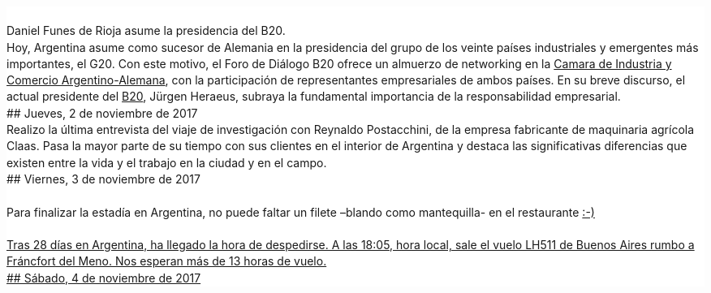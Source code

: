 <div class="media-wrapper">
    <img class="lazy" data-class="lazy" data-src="../../media/img/ftb/IMG_20171101_134036.jpg">
</div>

<div class="content" markdown="1">
Daniel Funes de Rioja asume la presidencia del B20.
</div>

<div class="content" markdown="1">
Hoy, Argentina asume como sucesor de Alemania en la presidencia del grupo de los veinte países industriales y emergentes más importantes, el G20. Con este motivo, el Foro de Diálogo B20 ofrece un almuerzo de networking en la <a href="http://www.ahkargentina.com.ar/">Camara de Industria y Comercio Argentino-Alemana</a>, con la participación de representantes empresariales de ambos países. En su breve discurso, el actual presidente del <a href="https://www.b20germany.org/">B20</a>, Jürgen Heraeus, subraya la fundamental importancia de la responsabilidad empresarial.
</div>

<div class="content" markdown="1">
## Jueves, 2 de noviembre de 2017
</div>

<div class="content" markdown="1">
Realizo la última entrevista del viaje de investigación con Reynaldo Postacchini, de la empresa fabricante de maquinaria agrícola Claas. Pasa la mayor parte de su tiempo con sus clientes en el interior de Argentina y destaca las significativas diferencias que existen entre la vida y el trabajo en la ciudad y en el campo.
</div>

<div class="content" markdown="1">
## Viernes, 3 de noviembre de 2017
</div>

<div class="media-wrapper">
    <img class="lazy" data-class="lazy" data-src="../../media/img/ftb/IMG_20171103_121503.jpg">
</div>

<div class="content" markdown="1">
Para finalizar la estadía en Argentina, no puede faltar un filete –blando como mantequilla-  en el restaurante <a href="https://www.facebook.com/santosmanjares"><Santos Manjares</a> :-)
</div>

<div class="media-wrapper">
    <img class="lazy" data-class="lazy" data-src="../../media/img/ftb/IMG_20171103_174416.jpg">
</div>

<div class="content" markdown="1">
Tras 28 días en Argentina, ha llegado la hora de despedirse. A las 18:05, hora local, sale el vuelo LH511 de Buenos Aires rumbo a Fráncfort del Meno. Nos esperan más de 13 horas de vuelo.
</div>

<div class="content" markdown="1">
## Sábado, 4 de noviembre de 2017
</div>
